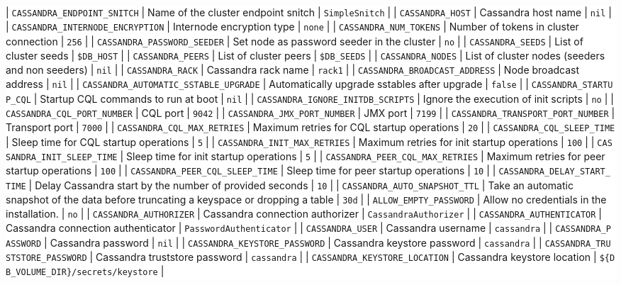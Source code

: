 | `CASSANDRA_ENDPOINT_SNITCH`                        | Name of the cluster endpoint snitch                                                     | `SimpleSnitch`                        |
| `CASSANDRA_HOST`                                   | Cassandra host name                                                                     | `nil`                                 |
| `CASSANDRA_INTERNODE_ENCRYPTION`                   | Internode encryption type                                                               | `none`                                |
| `CASSANDRA_NUM_TOKENS`                             | Number of tokens in cluster connection                                                  | `256`                                 |
| `CASSANDRA_PASSWORD_SEEDER`                        | Set node as password seeder in the cluster                                              | `no`                                  |
| `CASSANDRA_SEEDS`                                  | List of cluster seeds                                                                   | `$DB_HOST`                            |
| `CASSANDRA_PEERS`                                  | List of cluster peers                                                                   | `$DB_SEEDS`                           |
| `CASSANDRA_NODES`                                  | List of cluster nodes (seeders and non seeders)                                         | `nil`                                 |
| `CASSANDRA_RACK`                                   | Cassandra rack name                                                                     | `rack1`                               |
| `CASSANDRA_BROADCAST_ADDRESS`                      | Node broadcast address                                                                  | `nil`                                 |
| `CASSANDRA_AUTOMATIC_SSTABLE_UPGRADE`              | Automatically upgrade sstables after upgrade                                            | `false`                               |
| `CASSANDRA_STARTUP_CQL`                            | Startup CQL commands to run at boot                                                     | `nil`                                 |
| `CASSANDRA_IGNORE_INITDB_SCRIPTS`                  | Ignore the execution of init scripts                                                    | `no`                                  |
| `CASSANDRA_CQL_PORT_NUMBER`                        | CQL port                                                                                | `9042`                                |
| `CASSANDRA_JMX_PORT_NUMBER`                        | JMX port                                                                                | `7199`                                |
| `CASSANDRA_TRANSPORT_PORT_NUMBER`                  | Transport port                                                                          | `7000`                                |
| `CASSANDRA_CQL_MAX_RETRIES`                        | Maximum retries for CQL startup operations                                              | `20`                                  |
| `CASSANDRA_CQL_SLEEP_TIME`                         | Sleep time for CQL startup operations                                                   | `5`                                   |
| `CASSANDRA_INIT_MAX_RETRIES`                       | Maximum retries for init startup operations                                             | `100`                                 |
| `CASSANDRA_INIT_SLEEP_TIME`                        | Sleep time for init startup operations                                                  | `5`                                   |
| `CASSANDRA_PEER_CQL_MAX_RETRIES`                   | Maximum retries for peer startup operations                                             | `100`                                 |
| `CASSANDRA_PEER_CQL_SLEEP_TIME`                    | Sleep time for peer startup operations                                                  | `10`                                  |
| `CASSANDRA_DELAY_START_TIME`                       | Delay Cassandra start by the number of provided seconds                                 | `10`                                  |
| `CASSANDRA_AUTO_SNAPSHOT_TTL`                      | Take an automatic snapshot of the data before truncating a keyspace or dropping a table | `30d`                                 |
| `ALLOW_EMPTY_PASSWORD`                             | Allow no credentials in the installation.                                               | `no`                                  |
| `CASSANDRA_AUTHORIZER`                             | Cassandra connection authorizer                                                         | `CassandraAuthorizer`                 |
| `CASSANDRA_AUTHENTICATOR`                          | Cassandra connection authenticator                                                      | `PasswordAuthenticator`               |
| `CASSANDRA_USER`                                   | Cassandra username                                                                      | `cassandra`                           |
| `CASSANDRA_PASSWORD`                               | Cassandra password                                                                      | `nil`                                 |
| `CASSANDRA_KEYSTORE_PASSWORD`                      | Cassandra keystore password                                                             | `cassandra`                           |
| `CASSANDRA_TRUSTSTORE_PASSWORD`                    | Cassandra truststore password                                                           | `cassandra`                           |
| `CASSANDRA_KEYSTORE_LOCATION`                      | Cassandra keystore location                                                             | `${DB_VOLUME_DIR}/secrets/keystore`   |